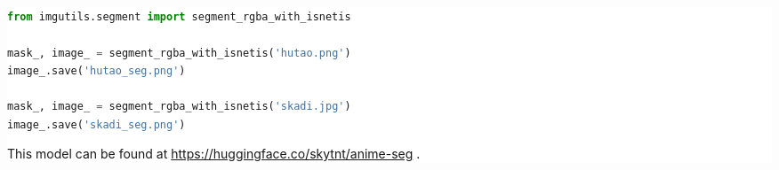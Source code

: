 ```python
from imgutils.segment import segment_rgba_with_isnetis

mask_, image_ = segment_rgba_with_isnetis('hutao.png')
image_.save('hutao_seg.png')

mask_, image_ = segment_rgba_with_isnetis('skadi.jpg')
image_.save('skadi_seg.png')
```

This model can be found at https://huggingface.co/skytnt/anime-seg .
